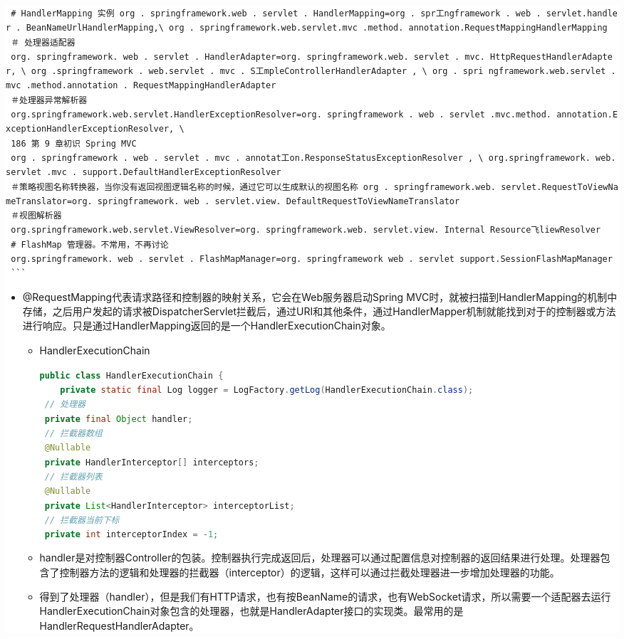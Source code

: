      # HandlerMapping 实例 org . springframework.web . servlet . HandlerMapping=org . spr工ngframework . web . servlet.handler . BeanNameUrlHandlerMapping,\ org . springframework.web.servlet.mvc .method. annotation.RequestMappingHandlerMapping 
     ＃ 处理器适配器
     org. springframework. web . servlet . HandlerAdapter=org. springframework.web. servlet . mvc. HttpRequestHandlerAdapter, \ org .springframework . web.servlet . mvc . S工mpleControllerHandlerAdapter , \ org . spri ngframework.web.servlet .mvc .method.annotation . RequestMappingHandlerAdapter 
     ＃处理器异常解析器 
     org.springframework.web.servlet.HandlerExceptionResolver=org. springframework . web . servlet .mvc.method. annotation.ExceptionHandlerExceptionResolver, \ 
     186 第 9 章初识 Spring MVC 
     org . springframework . web . servlet . mvc . annotat工on.ResponseStatusExceptionResolver , \ org.springframework. web.servlet .mvc . support.DefaultHandlerExceptionResolver 
     ＃策略视图名称转换器，当你没有返回视图逻辑名称的时候，通过它可以生成默认的视图名称 org . springframework.web. servlet.RequestToViewNameTranslator=org. springframework. web . servlet.view. DefaultRequestToViewNameTranslator 
     ＃视图解析器
     org.springframework.web.servlet.ViewResolver=org. springframework.web. servlet.view. Internal Resource飞liewResolver 
     # FlashMap 管理器。不常用，不再讨论 
     org.springframework. web . servlet . FlashMapManager=org. springframework web . servlet support.SessionFlashMapManager 
     ```

   - @RequestMapping代表请求路径和控制器的映射关系，它会在Web服务器启动Spring MVC时，就被扫描到HandlerMapping的机制中存储，之后用户发起的请求被DispatcherServlet拦截后，通过URI和其他条件，通过HandlerMapper机制就能找到对于的控制器或方法进行响应。只是通过HandlerMapping返回的是一个HandlerExecutionChain对象。

     - HandlerExecutionChain

       ```java
       public class HandlerExecutionChain {
           private static final Log logger = LogFactory.getLog(HandlerExecutionChain.class);
       	// 处理器
       	private final Object handler;
       	// 拦截器数组
       	@Nullable
       	private HandlerInterceptor[] interceptors;
       	// 拦截器列表
       	@Nullable
       	private List<HandlerInterceptor> interceptorList;
       	// 拦截器当前下标
       	private int interceptorIndex = -1;
       ```

     - handler是对控制器Controller的包装。控制器执行完成返回后，处理器可以通过配置信息对控制器的返回结果进行处理。处理器包含了控制器方法的逻辑和处理器的拦截器（interceptor）的逻辑，这样可以通过拦截处理器进一步增加处理器的功能。

     - 得到了处理器（handler），但是我们有HTTP请求，也有按BeanName的请求，也有WebSocket请求，所以需要一个适配器去运行HandlerExecutionChain对象包含的处理器，也就是HandlerAdapter接口的实现类。最常用的是HandlerRequestHandlerAdapter。
